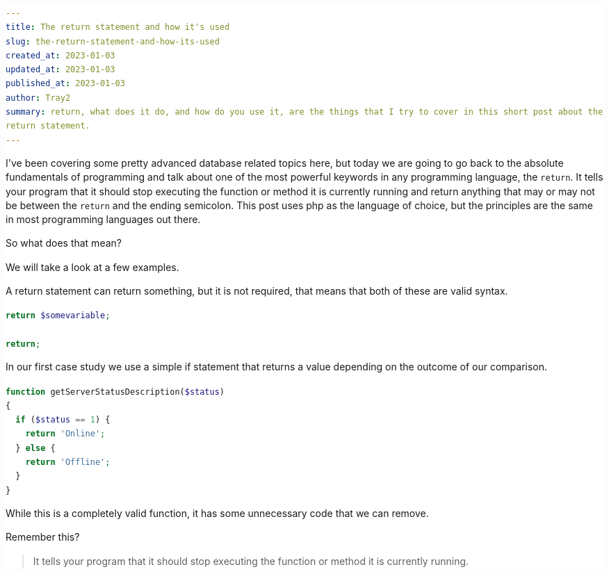 ```yaml
---
title: The return statement and how it's used
slug: the-return-statement-and-how-its-used
created_at: 2023-01-03
updated_at: 2023-01-03
published_at: 2023-01-03
author: Tray2
summary: return, what does it do, and how do you use it, are the things that I try to cover in this short post about the return statement.
---
```


I've been covering some pretty advanced database related topics here, but today we are going 
to go back to the absolute fundamentals of programming and talk about one of the most powerful 
keywords in any programming language, the `return`. It tells your program that it should stop executing
the function or method it is currently running and return anything that may or may not be between the 
`return` and the ending semicolon. This post uses php as the language of choice, but the principles are
the same in most programming languages out there.

So what does that mean? 

We will take a look at a few examples.

A return statement can return something, but it is not required, that means that both of these are
valid syntax.

```php
return $somevariable;

return;
```

In our first case study we use a simple if statement that returns a value depending on the outcome
of our comparison.

```php
function getServerStatusDescription($status)
{
  if ($status == 1) {
    return 'Online';
  } else {
    return 'Offline';
  }
}
```

While this is a completely valid function, it has some unnecessary code that we can remove.

Remember this?

> It tells your program that it should stop executing the function or method it is currently running.
